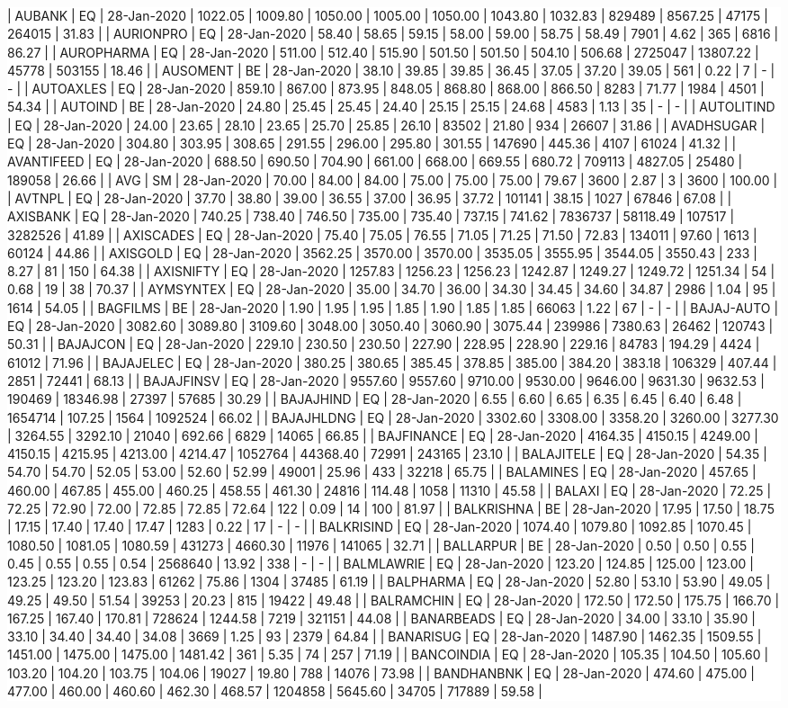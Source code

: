 | AUBANK | EQ | 28-Jan-2020 | 1022.05 | 1009.80 | 1050.00 | 1005.00 | 1050.00 | 1043.80 | 1032.83 | 829489 | 8567.25 | 47175 | 264015 | 31.83 |
| AURIONPRO | EQ | 28-Jan-2020 | 58.40 | 58.65 | 59.15 | 58.00 | 59.00 | 58.75 | 58.49 | 7901 | 4.62 | 365 | 6816 | 86.27 |
| AUROPHARMA | EQ | 28-Jan-2020 | 511.00 | 512.40 | 515.90 | 501.50 | 501.50 | 504.10 | 506.68 | 2725047 | 13807.22 | 45778 | 503155 | 18.46 |
| AUSOMENT | BE | 28-Jan-2020 | 38.10 | 39.85 | 39.85 | 36.45 | 37.05 | 37.20 | 39.05 | 561 | 0.22 | 7 | - | - |
| AUTOAXLES | EQ | 28-Jan-2020 | 859.10 | 867.00 | 873.95 | 848.05 | 868.80 | 868.00 | 866.50 | 8283 | 71.77 | 1984 | 4501 | 54.34 |
| AUTOIND | BE | 28-Jan-2020 | 24.80 | 25.45 | 25.45 | 24.40 | 25.15 | 25.15 | 24.68 | 4583 | 1.13 | 35 | - | - |
| AUTOLITIND | EQ | 28-Jan-2020 | 24.00 | 23.65 | 28.10 | 23.65 | 25.70 | 25.85 | 26.10 | 83502 | 21.80 | 934 | 26607 | 31.86 |
| AVADHSUGAR | EQ | 28-Jan-2020 | 304.80 | 303.95 | 308.65 | 291.55 | 296.00 | 295.80 | 301.55 | 147690 | 445.36 | 4107 | 61024 | 41.32 |
| AVANTIFEED | EQ | 28-Jan-2020 | 688.50 | 690.50 | 704.90 | 661.00 | 668.00 | 669.55 | 680.72 | 709113 | 4827.05 | 25480 | 189058 | 26.66 |
| AVG | SM | 28-Jan-2020 | 70.00 | 84.00 | 84.00 | 75.00 | 75.00 | 75.00 | 79.67 | 3600 | 2.87 | 3 | 3600 | 100.00 |
| AVTNPL | EQ | 28-Jan-2020 | 37.70 | 38.80 | 39.00 | 36.55 | 37.00 | 36.95 | 37.72 | 101141 | 38.15 | 1027 | 67846 | 67.08 |
| AXISBANK | EQ | 28-Jan-2020 | 740.25 | 738.40 | 746.50 | 735.00 | 735.40 | 737.15 | 741.62 | 7836737 | 58118.49 | 107517 | 3282526 | 41.89 |
| AXISCADES | EQ | 28-Jan-2020 | 75.40 | 75.05 | 76.55 | 71.05 | 71.25 | 71.50 | 72.83 | 134011 | 97.60 | 1613 | 60124 | 44.86 |
| AXISGOLD | EQ | 28-Jan-2020 | 3562.25 | 3570.00 | 3570.00 | 3535.05 | 3555.95 | 3544.05 | 3550.43 | 233 | 8.27 | 81 | 150 | 64.38 |
| AXISNIFTY | EQ | 28-Jan-2020 | 1257.83 | 1256.23 | 1256.23 | 1242.87 | 1249.27 | 1249.72 | 1251.34 | 54 | 0.68 | 19 | 38 | 70.37 |
| AYMSYNTEX | EQ | 28-Jan-2020 | 35.00 | 34.70 | 36.00 | 34.30 | 34.45 | 34.60 | 34.87 | 2986 | 1.04 | 95 | 1614 | 54.05 |
| BAGFILMS | BE | 28-Jan-2020 | 1.90 | 1.95 | 1.95 | 1.85 | 1.90 | 1.85 | 1.85 | 66063 | 1.22 | 67 | - | - |
| BAJAJ-AUTO | EQ | 28-Jan-2020 | 3082.60 | 3089.80 | 3109.60 | 3048.00 | 3050.40 | 3060.90 | 3075.44 | 239986 | 7380.63 | 26462 | 120743 | 50.31 |
| BAJAJCON | EQ | 28-Jan-2020 | 229.10 | 230.50 | 230.50 | 227.90 | 228.95 | 228.90 | 229.16 | 84783 | 194.29 | 4424 | 61012 | 71.96 |
| BAJAJELEC | EQ | 28-Jan-2020 | 380.25 | 380.65 | 385.45 | 378.85 | 385.00 | 384.20 | 383.18 | 106329 | 407.44 | 2851 | 72441 | 68.13 |
| BAJAJFINSV | EQ | 28-Jan-2020 | 9557.60 | 9557.60 | 9710.00 | 9530.00 | 9646.00 | 9631.30 | 9632.53 | 190469 | 18346.98 | 27397 | 57685 | 30.29 |
| BAJAJHIND | EQ | 28-Jan-2020 | 6.55 | 6.60 | 6.65 | 6.35 | 6.45 | 6.40 | 6.48 | 1654714 | 107.25 | 1564 | 1092524 | 66.02 |
| BAJAJHLDNG | EQ | 28-Jan-2020 | 3302.60 | 3308.00 | 3358.20 | 3260.00 | 3277.30 | 3264.55 | 3292.10 | 21040 | 692.66 | 6829 | 14065 | 66.85 |
| BAJFINANCE | EQ | 28-Jan-2020 | 4164.35 | 4150.15 | 4249.00 | 4150.15 | 4215.95 | 4213.00 | 4214.47 | 1052764 | 44368.40 | 72991 | 243165 | 23.10 |
| BALAJITELE | EQ | 28-Jan-2020 | 54.35 | 54.70 | 54.70 | 52.05 | 53.00 | 52.60 | 52.99 | 49001 | 25.96 | 433 | 32218 | 65.75 |
| BALAMINES | EQ | 28-Jan-2020 | 457.65 | 460.00 | 467.85 | 455.00 | 460.25 | 458.55 | 461.30 | 24816 | 114.48 | 1058 | 11310 | 45.58 |
| BALAXI | EQ | 28-Jan-2020 | 72.25 | 72.25 | 72.90 | 72.00 | 72.85 | 72.85 | 72.64 | 122 | 0.09 | 14 | 100 | 81.97 |
| BALKRISHNA | BE | 28-Jan-2020 | 17.95 | 17.50 | 18.75 | 17.15 | 17.40 | 17.40 | 17.47 | 1283 | 0.22 | 17 | - | - |
| BALKRISIND | EQ | 28-Jan-2020 | 1074.40 | 1079.80 | 1092.85 | 1070.45 | 1080.50 | 1081.05 | 1080.59 | 431273 | 4660.30 | 11976 | 141065 | 32.71 |
| BALLARPUR | BE | 28-Jan-2020 | 0.50 | 0.50 | 0.55 | 0.45 | 0.55 | 0.55 | 0.54 | 2568640 | 13.92 | 338 | - | - |
| BALMLAWRIE | EQ | 28-Jan-2020 | 123.20 | 124.85 | 125.00 | 123.00 | 123.25 | 123.20 | 123.83 | 61262 | 75.86 | 1304 | 37485 | 61.19 |
| BALPHARMA | EQ | 28-Jan-2020 | 52.80 | 53.10 | 53.90 | 49.05 | 49.25 | 49.50 | 51.54 | 39253 | 20.23 | 815 | 19422 | 49.48 |
| BALRAMCHIN | EQ | 28-Jan-2020 | 172.50 | 172.50 | 175.75 | 166.70 | 167.25 | 167.40 | 170.81 | 728624 | 1244.58 | 7219 | 321151 | 44.08 |
| BANARBEADS | EQ | 28-Jan-2020 | 34.00 | 33.10 | 35.90 | 33.10 | 34.40 | 34.40 | 34.08 | 3669 | 1.25 | 93 | 2379 | 64.84 |
| BANARISUG | EQ | 28-Jan-2020 | 1487.90 | 1462.35 | 1509.55 | 1451.00 | 1475.00 | 1475.00 | 1481.42 | 361 | 5.35 | 74 | 257 | 71.19 |
| BANCOINDIA | EQ | 28-Jan-2020 | 105.35 | 104.50 | 105.60 | 103.20 | 104.20 | 103.75 | 104.06 | 19027 | 19.80 | 788 | 14076 | 73.98 |
| BANDHANBNK | EQ | 28-Jan-2020 | 474.60 | 475.00 | 477.00 | 460.00 | 460.60 | 462.30 | 468.57 | 1204858 | 5645.60 | 34705 | 717889 | 59.58 |